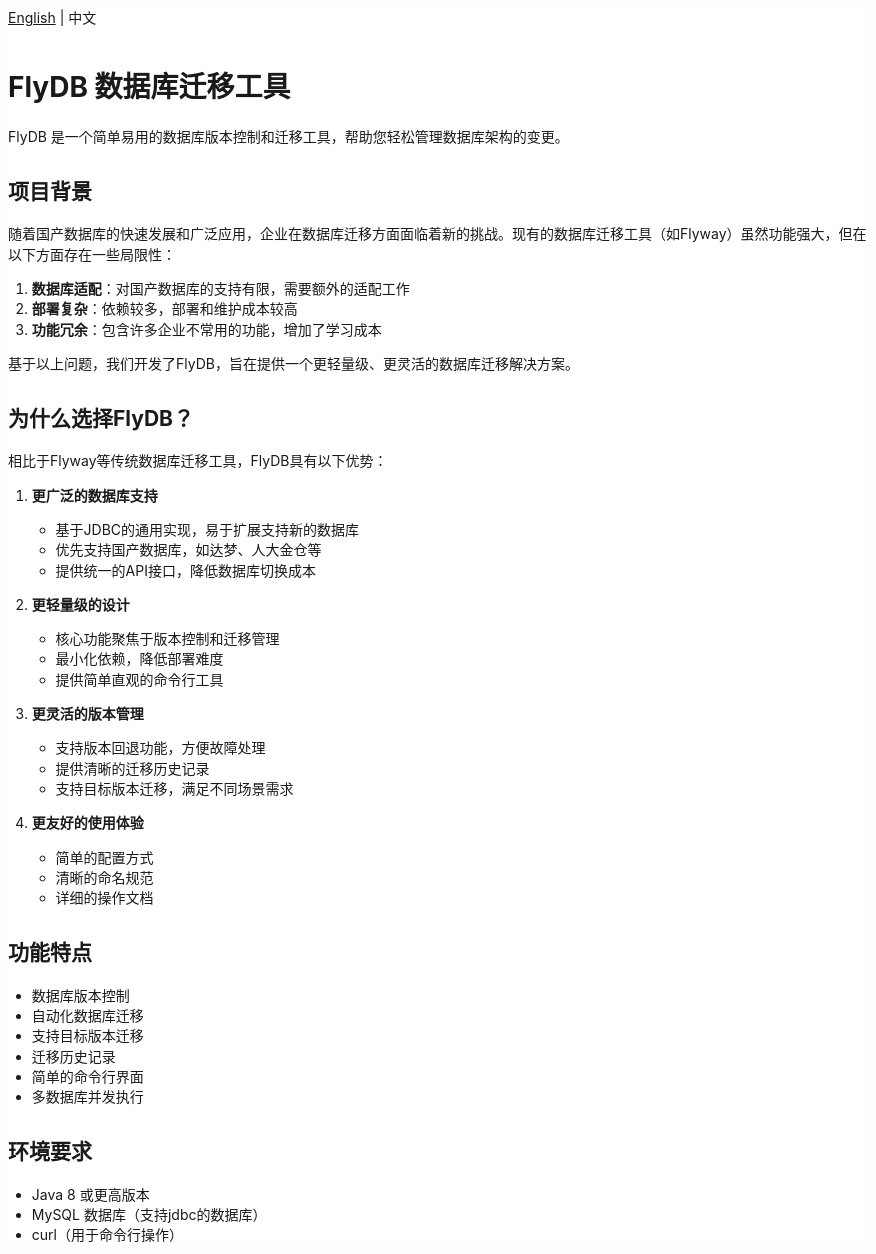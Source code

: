[English](./README.en.md) | 中文

# FlyDB 数据库迁移工具

FlyDB 是一个简单易用的数据库版本控制和迁移工具，帮助您轻松管理数据库架构的变更。

## 项目背景

随着国产数据库的快速发展和广泛应用，企业在数据库迁移方面面临着新的挑战。现有的数据库迁移工具（如Flyway）虽然功能强大，但在以下方面存在一些局限性：

1. **数据库适配**：对国产数据库的支持有限，需要额外的适配工作
2. **部署复杂**：依赖较多，部署和维护成本较高
3. **功能冗余**：包含许多企业不常用的功能，增加了学习成本

基于以上问题，我们开发了FlyDB，旨在提供一个更轻量级、更灵活的数据库迁移解决方案。

## 为什么选择FlyDB？

相比于Flyway等传统数据库迁移工具，FlyDB具有以下优势：

1. **更广泛的数据库支持**
   - 基于JDBC的通用实现，易于扩展支持新的数据库
   - 优先支持国产数据库，如达梦、人大金仓等
   - 提供统一的API接口，降低数据库切换成本

2. **更轻量级的设计**
   - 核心功能聚焦于版本控制和迁移管理
   - 最小化依赖，降低部署难度
   - 提供简单直观的命令行工具

3. **更灵活的版本管理**
   - 支持版本回退功能，方便故障处理
   - 提供清晰的迁移历史记录
   - 支持目标版本迁移，满足不同场景需求

4. **更友好的使用体验**
   - 简单的配置方式
   - 清晰的命名规范
   - 详细的操作文档

## 功能特点

- 数据库版本控制
- 自动化数据库迁移
- 支持目标版本迁移
- 迁移历史记录
- 简单的命令行界面
- 多数据库并发执行

## 环境要求

- Java 8 或更高版本
- MySQL 数据库（支持jdbc的数据库）
- curl（用于命令行操作）

